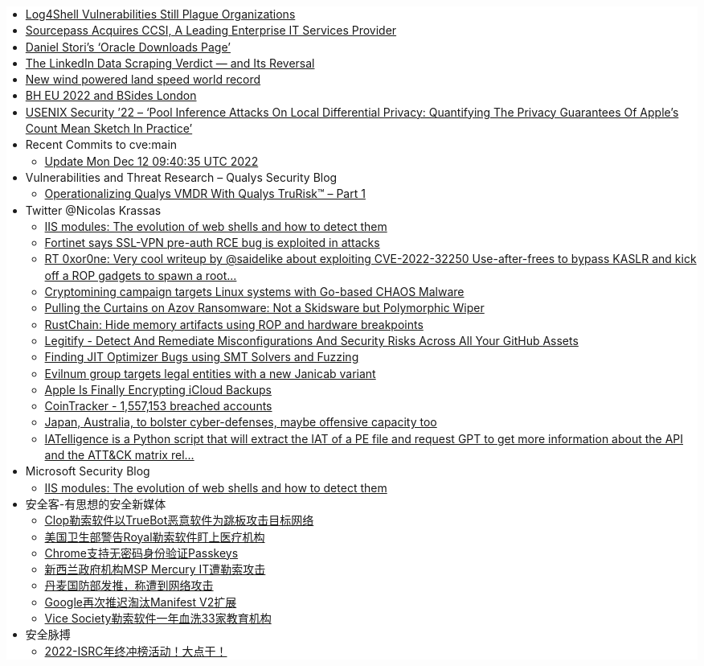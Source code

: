   - [Log4Shell Vulnerabilities Still Plague Organizations](https://securityboulevard.com/2022/12/log4shell-vulnerabilities-still-plague-organizations/)
  - [Sourcepass Acquires CCSI, A Leading Enterprise IT Services Provider](https://securityboulevard.com/2022/12/sourcepass-acquires-ccsi-a-leading-enterprise-it-services-provider/)
  - [Daniel Stori’s ‘Oracle Downloads Page’](https://securityboulevard.com/2022/12/daniel-storis-oracle-downloads-page/)
  - [The LinkedIn Data Scraping Verdict — and Its Reversal](https://securityboulevard.com/2022/12/the-linkedin-data-scraping-verdict-and-its-reversal/)
  - [New wind powered land speed world record](https://securityboulevard.com/2022/12/new-wind-powered-land-speed-world-record/)
  - [BH EU 2022 and BSides London](https://securityboulevard.com/2022/12/bh-eu-2022-and-bsides-london/)
  - [USENIX Security ’22 – ‘Pool Inference Attacks On Local Differential Privacy: Quantifying The Privacy Guarantees Of Apple’s Count Mean Sketch In Practice’](https://securityboulevard.com/2022/12/usenix-security-22-pool-inference-attacks-on-local-differential-privacy-quantifying-the-privacy-guarantees-of-apples-count-mean-sketch-in-practice/)
- Recent Commits to cve:main
  - [Update Mon Dec 12 09:40:35 UTC 2022](https://github.com/trickest/cve/commit/f394e87fbe1cd8dc16f771343d371cdb43e07ef2)
- Vulnerabilities and Threat Research – Qualys Security Blog
  - [Operationalizing Qualys VMDR With Qualys TruRisk™ – Part 1](https://blog.qualys.com/category/vulnerabilities-threat-research)
- Twitter @Nicolas Krassas
  - [IIS modules: The evolution of web shells and how to detect them](https://twitter.com/Dinosn/status/1602378402249441280)
  - [Fortinet says SSL-VPN pre-auth RCE bug is exploited in attacks](https://twitter.com/Dinosn/status/1602378331294498817)
  - [RT 0xor0ne: Very cool writeup by @saidelike about exploiting CVE-2022-32250 Use-after-frees to bypass KASLR and kick off a ROP gadgets to spawn a root...](https://twitter.com/0xor0ne/status/1602355190476193798)
  - [Cryptomining campaign targets Linux systems with Go-based CHAOS Malware](https://twitter.com/Dinosn/status/1602344418119454720)
  - [Pulling the Curtains on Azov Ransomware: Not a Skidsware but Polymorphic Wiper](https://twitter.com/Dinosn/status/1602294193514225664)
  - [RustChain: Hide memory artifacts using ROP and hardware breakpoints](https://twitter.com/Dinosn/status/1602292231351795712)
  - [Legitify - Detect And Remediate Misconfigurations And Security Risks Across All Your GitHub Assets](https://twitter.com/Dinosn/status/1602291959544123396)
  - [Finding JIT Optimizer Bugs using SMT Solvers and Fuzzing](https://twitter.com/Dinosn/status/1602291912802816000)
  - [Evilnum group targets legal entities with a new Janicab variant](https://twitter.com/Dinosn/status/1602291875939057667)
  - [Apple Is Finally Encrypting iCloud Backups](https://twitter.com/Dinosn/status/1602272833811488768)
  - [CoinTracker - 1,557,153 breached accounts](https://twitter.com/Dinosn/status/1602268619857076227)
  - [Japan, Australia, to bolster cyber-defenses, maybe offensive capacity too](https://twitter.com/Dinosn/status/1602179248969908224)
  - [IATelligence is a Python script that will extract the IAT of a PE file and request GPT to get more information about the API and the ATT&CK matrix rel...](https://twitter.com/Dinosn/status/1602178535438819328)
- Microsoft Security Blog
  - [IIS modules: The evolution of web shells and how to detect them](https://www.microsoft.com/en-us/security/blog/2022/12/12/iis-modules-the-evolution-of-web-shells-and-how-to-detect-them/)
- 安全客-有思想的安全新媒体
  - [Clop勒索软件以TrueBot恶意软件为跳板攻击目标网络](https://www.anquanke.com/post/id/284263)
  - [美国卫生部警告Royal勒索软件盯上医疗机构](https://www.anquanke.com/post/id/284249)
  - [Chrome支持无密码身份验证Passkeys](https://www.anquanke.com/post/id/284253)
  - [新西兰政府机构MSP Mercury IT遭勒索攻击](https://www.anquanke.com/post/id/284246)
  - [丹麦国防部发推，称遭到网络攻击](https://www.anquanke.com/post/id/284243)
  - [Google再次推迟淘汰Manifest V2扩展](https://www.anquanke.com/post/id/284240)
  - [Vice Society勒索软件一年血洗33家教育机构](https://www.anquanke.com/post/id/284225)
- 安全脉搏
  - [2022-ISRC年终冲榜活动！大点干！](https://www.secpulse.com/archives/193394.html)